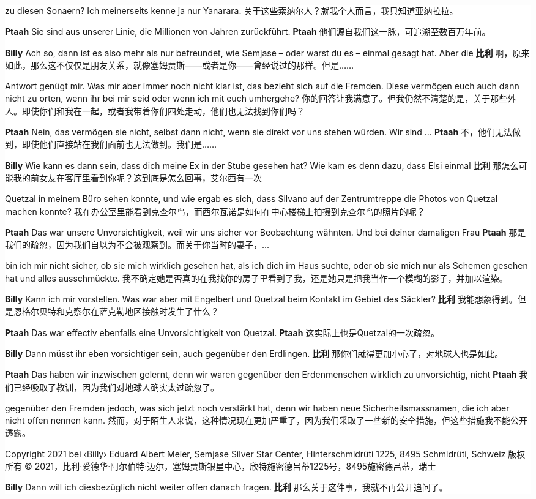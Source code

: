 zu diesen Sonaern? Ich meinerseits kenne ja nur Yanarara.
关于这些索纳尔人？就我个人而言，我只知道亚纳拉拉。

**Ptaah** Sie sind aus unserer Linie, die Millionen von Jahren zurückführt.
**Ptaah** 他们源自我们这一脉，可追溯至数百万年前。

**Billy** Ach so, dann ist es also mehr als nur befreundet, wie Semjase – oder warst du es – einmal gesagt hat. Aber die
**比利** 啊，原来如此，那么这不仅仅是朋友关系，就像塞姆贾斯——或者是你——曾经说过的那样。但是……

Antwort genügt mir. Was mir aber immer noch nicht klar ist, das bezieht sich auf die Fremden. Diese vermögen euch auch dann nicht zu orten, wenn ihr bei mir seid oder wenn ich mit euch umhergehe?
你的回答让我满意了。但我仍然不清楚的是，关于那些外人。即使你们和我在一起，或者我带着你们四处走动，他们也无法找到你们吗？

**Ptaah** Nein, das vermögen sie nicht, selbst dann nicht, wenn sie direkt vor uns stehen würden. Wir sind …
**Ptaah** 不，他们无法做到，即使他们直接站在我们面前也无法做到。我们是……

**Billy** Wie kann es dann sein, dass dich meine Ex in der Stube gesehen hat? Wie kam es denn dazu, dass Elsi einmal
**比利** 那怎么可能我的前女友在客厅里看到你呢？这到底是怎么回事，艾尔西有一次

Quetzal in meinem Büro sehen konnte, und wie ergab es sich, dass Silvano auf der Zentrumtreppe die Photos von Quetzal machen konnte?
我在办公室里能看到克查尔鸟，而西尔瓦诺是如何在中心楼梯上拍摄到克查尔鸟的照片的呢？

**Ptaah** Das war unsere Unvorsichtigkeit, weil wir uns sicher vor Beobachtung wähnten. Und bei deiner damaligen Frau
**Ptaah** 那是我们的疏忽，因为我们自以为不会被观察到。而关于你当时的妻子，...

bin ich mir nicht sicher, ob sie mich wirklich gesehen hat, als ich dich im Haus suchte, oder ob sie mich nur als Schemen gesehen hat und alles ausschmückte.
我不确定她是否真的在我找你的房子里看到了我，还是她只是把我当作一个模糊的影子，并加以渲染。

**Billy** Kann ich mir vorstellen. Was war aber mit Engelbert und Quetzal beim Kontakt im Gebiet des Säckler?
**比利** 我能想象得到。但是恩格尔贝特和克察尔在萨克勒地区接触时发生了什么？

**Ptaah** Das war effectiv ebenfalls eine Unvorsichtigkeit von Quetzal.
**Ptaah** 这实际上也是Quetzal的一次疏忽。

**Billy** Dann müsst ihr eben vorsichtiger sein, auch gegenüber den Erdlingen.
**比利** 那你们就得更加小心了，对地球人也是如此。

**Ptaah** Das haben wir inzwischen gelernt, denn wir waren gegenüber den Erdenmenschen wirklich zu unvorsichtig, nicht
**Ptaah** 我们已经吸取了教训，因为我们对地球人确实太过疏忽了。

gegenüber den Fremden jedoch, was sich jetzt noch verstärkt hat, denn wir haben neue Sicherheitsmassnamen, die ich aber nicht offen nennen kann.
然而，对于陌生人来说，这种情况现在更加严重了，因为我们采取了一些新的安全措施，但这些措施我不能公开透露。

Copyright 2021 bei ‹Billy› Eduard Albert Meier, Semjase Silver Star Center, Hinterschmidrüti 1225, 8495 Schmidrüti, Schweiz
版权所有 © 2021，比利·爱德华·阿尔伯特·迈尔，塞姆贾斯银星中心，欣特施密德吕蒂1225号，8495施密德吕蒂，瑞士

**Billy** Dann will ich diesbezüglich nicht weiter offen danach fragen.
**比利** 那么关于这件事，我就不再公开追问了。
